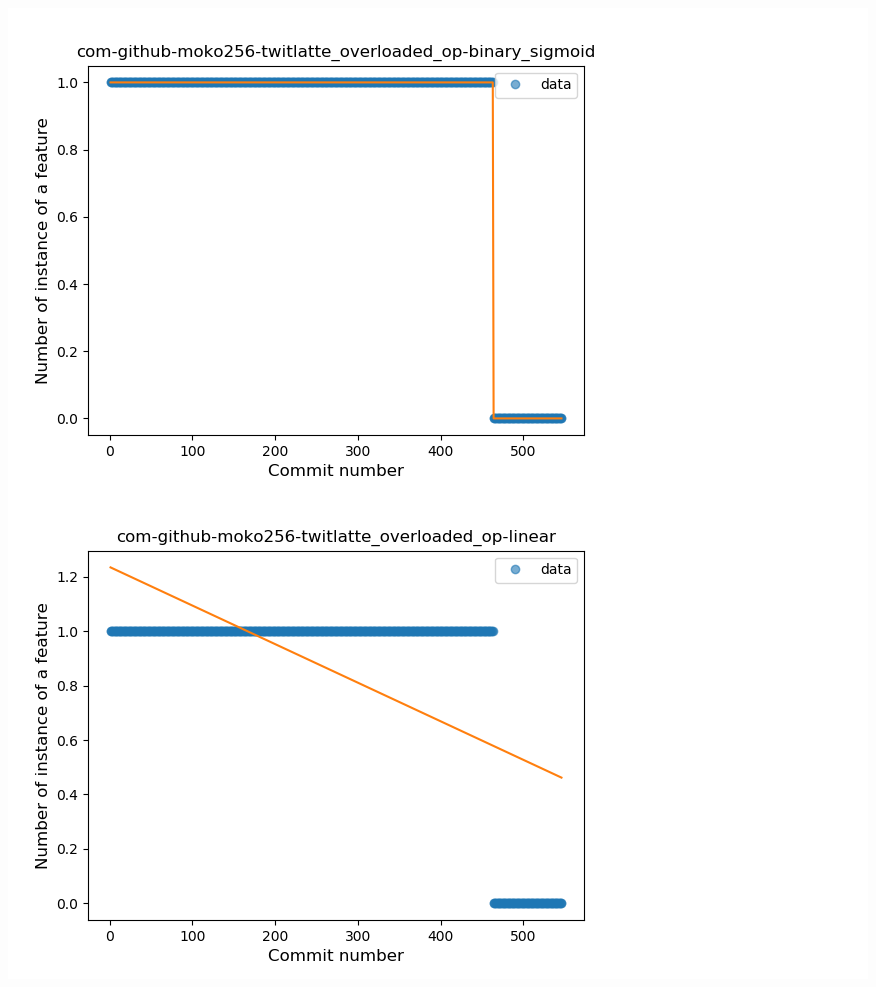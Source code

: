 ![com-github-moko256-twitlatte T10](../plots/com-github-moko256-twitlatte_overloaded_op_T10.png)
![com-github-moko256-twitlatte T2](../plots/com-github-moko256-twitlatte_overloaded_op_T2.png)